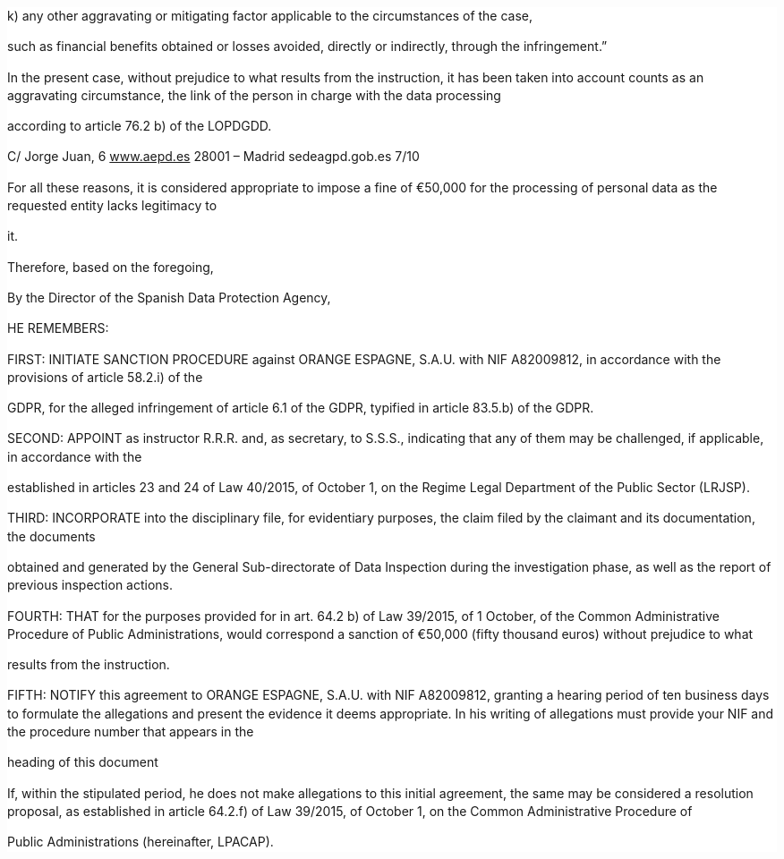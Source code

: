 k) any other aggravating or mitigating factor applicable to the circumstances of the case,

such as financial benefits obtained or losses avoided, directly or
indirectly, through the infringement.”

In the present case, without prejudice to what results from the instruction, it has been taken into account
counts as an aggravating circumstance, the link of the person in charge with the data processing

according to article 76.2 b) of the LOPDGDD.

C/ Jorge Juan, 6 www.aepd.es
28001 – Madrid sedeagpd.gob.es 7/10

For all these reasons, it is considered appropriate to impose a fine of €50,000 for the
processing of personal data as the requested entity lacks legitimacy to

it.

Therefore, based on the foregoing,

By the Director of the Spanish Data Protection Agency,

HE REMEMBERS:

FIRST: INITIATE SANCTION PROCEDURE against ORANGE ESPAGNE,
S.A.U. with NIF A82009812, in accordance with the provisions of article 58.2.i) of the

GDPR, for the alleged infringement of article 6.1 of the GDPR, typified in article
83.5.b) of the GDPR.

SECOND: APPOINT as instructor R.R.R. and, as secretary, to S.S.S.,
indicating that any of them may be challenged, if applicable, in accordance with the

established in articles 23 and 24 of Law 40/2015, of October 1, on the Regime
Legal Department of the Public Sector (LRJSP).

THIRD: INCORPORATE into the disciplinary file, for evidentiary purposes, the
claim filed by the claimant and its documentation, the documents

obtained and generated by the General Sub-directorate of Data Inspection during the
investigation phase, as well as the report of previous inspection actions.

FOURTH: THAT for the purposes provided for in art. 64.2 b) of Law 39/2015, of 1
October, of the Common Administrative Procedure of Public Administrations,
would correspond a sanction of €50,000 (fifty thousand euros) without prejudice to what

results from the instruction.

FIFTH: NOTIFY this agreement to ORANGE ESPAGNE, S.A.U. with NIF
A82009812, granting a hearing period of ten business days to formulate
the allegations and present the evidence it deems appropriate. In his writing of
allegations must provide your NIF and the procedure number that appears in the

heading of this document

If, within the stipulated period, he does not make allegations to this initial agreement, the same
may be considered a resolution proposal, as established in article
64.2.f) of Law 39/2015, of October 1, on the Common Administrative Procedure of

Public Administrations (hereinafter, LPACAP).
